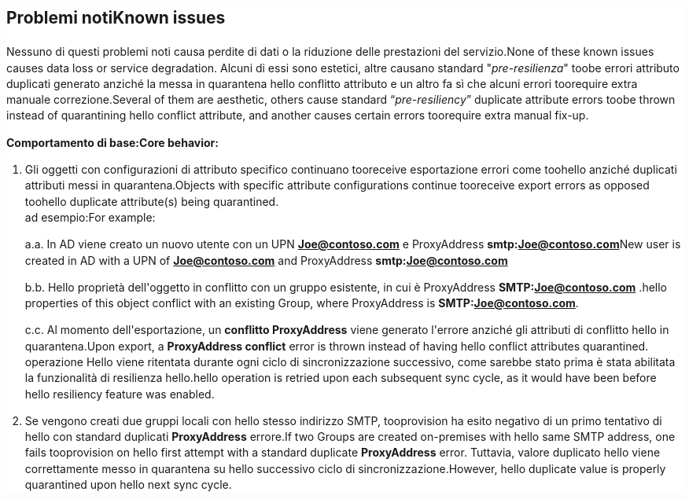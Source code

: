 ## <a name="known-issues"></a><span data-ttu-id="a17cf-184">Problemi noti</span><span class="sxs-lookup"><span data-stu-id="a17cf-184">Known issues</span></span>
<span data-ttu-id="a17cf-185">Nessuno di questi problemi noti causa perdite di dati o la riduzione delle prestazioni del servizio.</span><span class="sxs-lookup"><span data-stu-id="a17cf-185">None of these known issues causes data loss or service degradation.</span></span> <span data-ttu-id="a17cf-186">Alcuni di essi sono estetici, altre causano standard "*pre-resilienza*" toobe errori attributo duplicati generato anziché la messa in quarantena hello conflitto attributo e un altro fa sì che alcuni errori toorequire extra manuale correzione.</span><span class="sxs-lookup"><span data-stu-id="a17cf-186">Several of them are aesthetic, others cause standard “*pre-resiliency*” duplicate attribute errors toobe thrown instead of quarantining hello conflict attribute, and another causes certain errors toorequire extra manual fix-up.</span></span>

<span data-ttu-id="a17cf-187">**Comportamento di base:**</span><span class="sxs-lookup"><span data-stu-id="a17cf-187">**Core behavior:**</span></span>

1. <span data-ttu-id="a17cf-188">Gli oggetti con configurazioni di attributo specifico continuano tooreceive esportazione errori come toohello anziché duplicati attributi messi in quarantena.</span><span class="sxs-lookup"><span data-stu-id="a17cf-188">Objects with specific attribute configurations continue tooreceive export errors as opposed toohello duplicate attribute(s) being quarantined.</span></span>  
   <span data-ttu-id="a17cf-189">ad esempio:</span><span class="sxs-lookup"><span data-stu-id="a17cf-189">For example:</span></span>
   
    <span data-ttu-id="a17cf-190">a.</span><span class="sxs-lookup"><span data-stu-id="a17cf-190">a.</span></span> <span data-ttu-id="a17cf-191">In AD viene creato un nuovo utente con un UPN **Joe@contoso.com** e ProxyAddress **smtp:Joe@contoso.com**</span><span class="sxs-lookup"><span data-stu-id="a17cf-191">New user is created in AD with a UPN of **Joe@contoso.com** and ProxyAddress **smtp:Joe@contoso.com**</span></span>
   
    <span data-ttu-id="a17cf-192">b.</span><span class="sxs-lookup"><span data-stu-id="a17cf-192">b.</span></span> <span data-ttu-id="a17cf-193">Hello proprietà dell'oggetto in conflitto con un gruppo esistente, in cui è ProxyAddress  **SMTP:Joe@contoso.com** .</span><span class="sxs-lookup"><span data-stu-id="a17cf-193">hello properties of this object conflict with an existing Group, where ProxyAddress is **SMTP:Joe@contoso.com**.</span></span>
   
    <span data-ttu-id="a17cf-194">c.</span><span class="sxs-lookup"><span data-stu-id="a17cf-194">c.</span></span> <span data-ttu-id="a17cf-195">Al momento dell'esportazione, un **conflitto ProxyAddress** viene generato l'errore anziché gli attributi di conflitto hello in quarantena.</span><span class="sxs-lookup"><span data-stu-id="a17cf-195">Upon export, a **ProxyAddress conflict** error is thrown instead of having hello conflict attributes quarantined.</span></span> <span data-ttu-id="a17cf-196">operazione Hello viene ritentata durante ogni ciclo di sincronizzazione successivo, come sarebbe stato prima è stata abilitata la funzionalità di resilienza hello.</span><span class="sxs-lookup"><span data-stu-id="a17cf-196">hello operation is retried upon each subsequent sync cycle, as it would have been before hello resiliency feature was enabled.</span></span>
2. <span data-ttu-id="a17cf-197">Se vengono creati due gruppi locali con hello stesso indirizzo SMTP, tooprovision ha esito negativo di un primo tentativo di hello con standard duplicati **ProxyAddress** errore.</span><span class="sxs-lookup"><span data-stu-id="a17cf-197">If two Groups are created on-premises with hello same SMTP address, one fails tooprovision on hello first attempt with a standard duplicate **ProxyAddress** error.</span></span> <span data-ttu-id="a17cf-198">Tuttavia, valore duplicato hello viene correttamente messo in quarantena su hello successivo ciclo di sincronizzazione.</span><span class="sxs-lookup"><span data-stu-id="a17cf-198">However, hello duplicate value is properly quarantined upon hello next sync cycle.</span></span>
